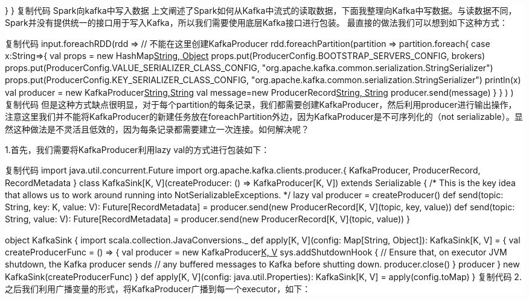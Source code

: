   }
}
复制代码
Spark向kafka中写入数据
上文阐述了Spark如何从Kafka中流式的读取数据，下面我整理向Kafka中写数据。与读数据不同，Spark并没有提供统一的接口用于写入Kafka，所以我们需要使用底层Kafka接口进行包装。
最直接的做法我们可以想到如下这种方式：

复制代码
input.foreachRDD(rdd =>
  // 不能在这里创建KafkaProducer
  rdd.foreachPartition(partition =>
    partition.foreach{
      case x:String=>{
        val props = new HashMap[String, Object]()
        props.put(ProducerConfig.BOOTSTRAP_SERVERS_CONFIG, brokers)
        props.put(ProducerConfig.VALUE_SERIALIZER_CLASS_CONFIG,
          "org.apache.kafka.common.serialization.StringSerializer")
        props.put(ProducerConfig.KEY_SERIALIZER_CLASS_CONFIG,
          "org.apache.kafka.common.serialization.StringSerializer")
        println(x)
        val producer = new KafkaProducer[String,String](props)
        val message=new ProducerRecord[String, String]("output",null,x)
        producer.send(message)
      }
    }
  )
) 
复制代码
但是这种方式缺点很明显，对于每个partition的每条记录，我们都需要创建KafkaProducer，然后利用producer进行输出操作，注意这里我们并不能将KafkaProducer的新建任务放在foreachPartition外边，因为KafkaProducer是不可序列化的（not serializable）。显然这种做法是不灵活且低效的，因为每条记录都需要建立一次连接。如何解决呢？

1.首先，我们需要将KafkaProducer利用lazy val的方式进行包装如下：

复制代码
import java.util.concurrent.Future
import org.apache.kafka.clients.producer.{ KafkaProducer, ProducerRecord, RecordMetadata }
class KafkaSink[K, V](createProducer: () => KafkaProducer[K, V]) extends Serializable {
  /* This is the key idea that allows us to work around running into
     NotSerializableExceptions. */
  lazy val producer = createProducer()
  def send(topic: String, key: K, value: V): Future[RecordMetadata] =
    producer.send(new ProducerRecord[K, V](topic, key, value))
  def send(topic: String, value: V): Future[RecordMetadata] =
    producer.send(new ProducerRecord[K, V](topic, value))
}

object KafkaSink {
  import scala.collection.JavaConversions._
  def apply[K, V](config: Map[String, Object]): KafkaSink[K, V] = {
    val createProducerFunc = () => {
      val producer = new KafkaProducer[K, V](config)
      sys.addShutdownHook {
        // Ensure that, on executor JVM shutdown, the Kafka producer sends
        // any buffered messages to Kafka before shutting down.
        producer.close()
      }
      producer
    }
    new KafkaSink(createProducerFunc)
  }
  def apply[K, V](config: java.util.Properties): KafkaSink[K, V] = apply(config.toMap)
}
复制代码
2.之后我们利用广播变量的形式，将KafkaProducer广播到每一个executor，如下：
